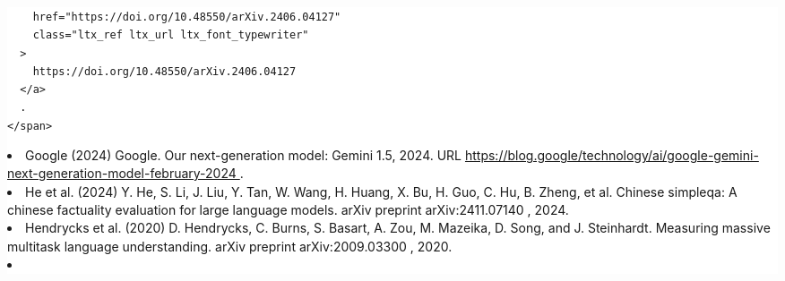         href="https://doi.org/10.48550/arXiv.2406.04127"
        class="ltx_ref ltx_url ltx_font_typewriter"
      >
        https://doi.org/10.48550/arXiv.2406.04127
      </a>
      .
    </span>
  </li>
  <li id="bib.bib9" class="ltx_bibitem">
    <span class="ltx_tag ltx_role_refnum ltx_tag_bibitem">
      Google (2024)
    </span>
    <span class="ltx_bibblock">Google.</span>
    <span class="ltx_bibblock">
      Our next-generation model: Gemini 1.5, 2024.
    </span>
    <span class="ltx_bibblock">
      URL
      <a
        title=""
        href="https://blog.google/technology/ai/google-gemini-next-generation-model-february-2024"
        class="ltx_ref ltx_url ltx_font_typewriter"
      >
        https://blog.google/technology/ai/google-gemini-next-generation-model-february-2024
      </a>
      .
    </span>
  </li>
  <li id="bib.bib10" class="ltx_bibitem">
    <span class="ltx_tag ltx_role_refnum ltx_tag_bibitem">
      He et&nbsp;al. (2024)
    </span>
    <span class="ltx_bibblock">
      Y.&nbsp;He, S.&nbsp;Li, J.&nbsp;Liu, Y.&nbsp;Tan, W.&nbsp;Wang,
      H.&nbsp;Huang, X.&nbsp;Bu, H.&nbsp;Guo, C.&nbsp;Hu, B.&nbsp;Zheng,
      et&nbsp;al.
    </span>
    <span class="ltx_bibblock">
      Chinese simpleqa: A chinese factuality evaluation for large language
      models.
    </span>
    <span class="ltx_bibblock">
        arXiv preprint arXiv:2411.07140
      , 2024.
    </span>
  </li>
  <li id="bib.bib11" class="ltx_bibitem">
    <span class="ltx_tag ltx_role_refnum ltx_tag_bibitem">
      Hendrycks et&nbsp;al. (2020)
    </span>
    <span class="ltx_bibblock">
      D.&nbsp;Hendrycks, C.&nbsp;Burns, S.&nbsp;Basart, A.&nbsp;Zou,
      M.&nbsp;Mazeika, D.&nbsp;Song, and J.&nbsp;Steinhardt.
    </span>
    <span class="ltx_bibblock">
      Measuring massive multitask language understanding.
    </span>
    <span class="ltx_bibblock">
        arXiv preprint arXiv:2009.03300
      , 2020.
    </span>
  </li>
  <li id="bib.bib12" class="ltx_bibitem">
    <span class="ltx_tag ltx_role_refnum ltx_tag_bibitem">